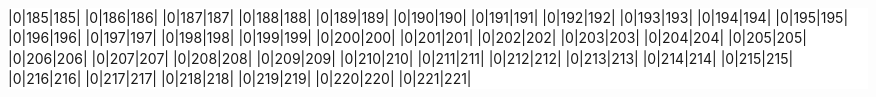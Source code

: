 |0|185|185|
|0|186|186|
|0|187|187|
|0|188|188|
|0|189|189|
|0|190|190|
|0|191|191|
|0|192|192|
|0|193|193|
|0|194|194|
|0|195|195|
|0|196|196|
|0|197|197|
|0|198|198|
|0|199|199|
|0|200|200|
|0|201|201|
|0|202|202|
|0|203|203|
|0|204|204|
|0|205|205|
|0|206|206|
|0|207|207|
|0|208|208|
|0|209|209|
|0|210|210|
|0|211|211|
|0|212|212|
|0|213|213|
|0|214|214|
|0|215|215|
|0|216|216|
|0|217|217|
|0|218|218|
|0|219|219|
|0|220|220|
|0|221|221|